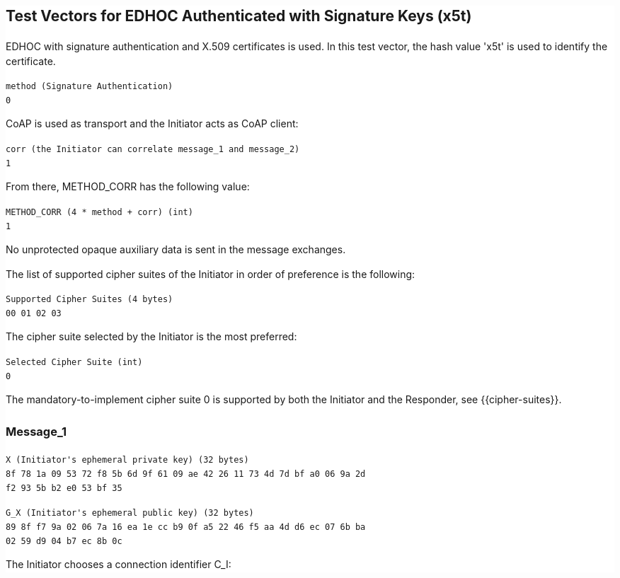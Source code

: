 ## Test Vectors for EDHOC Authenticated with Signature Keys (x5t)

EDHOC with signature authentication and X.509 certificates is used. In this test vector, the hash value 'x5t' is used to identify the certificate.

~~~~~~~~~~~~~~~~~~~~~~~
method (Signature Authentication)
0
~~~~~~~~~~~~~~~~~~~~~~~

CoAP is used as transport and the Initiator acts as CoAP client:

~~~~~~~~~~~~~~~~~~~~~~~
corr (the Initiator can correlate message_1 and message_2)
1
~~~~~~~~~~~~~~~~~~~~~~~

From there, METHOD_CORR has the following value:

~~~~~~~~~~~~~~~~~~~~~~~
METHOD_CORR (4 * method + corr) (int)
1
~~~~~~~~~~~~~~~~~~~~~~~

No unprotected opaque auxiliary data is sent in the message exchanges.

The list of supported cipher suites of the Initiator in order of preference is the following:

~~~~~~~~~~~~~~~~~~~~~~~
Supported Cipher Suites (4 bytes)
00 01 02 03
~~~~~~~~~~~~~~~~~~~~~~~

The cipher suite selected by the Initiator is the most preferred:

~~~~~~~~~~~~~~~~~~~~~~~
Selected Cipher Suite (int)
0
~~~~~~~~~~~~~~~~~~~~~~~

The mandatory-to-implement cipher suite 0 is supported by both the Initiator and the Responder, see {{cipher-suites}}.

### Message_1

~~~~~~~~~~~~~~~~~~~~~~~
X (Initiator's ephemeral private key) (32 bytes)
8f 78 1a 09 53 72 f8 5b 6d 9f 61 09 ae 42 26 11 73 4d 7d bf a0 06 9a 2d 
f2 93 5b b2 e0 53 bf 35
~~~~~~~~~~~~~~~~~~~~~~~

~~~~~~~~~~~~~~~~~~~~~~~
G_X (Initiator's ephemeral public key) (32 bytes)
89 8f f7 9a 02 06 7a 16 ea 1e cc b9 0f a5 22 46 f5 aa 4d d6 ec 07 6b ba 
02 59 d9 04 b7 ec 8b 0c
~~~~~~~~~~~~~~~~~~~~~~~

The Initiator chooses a connection identifier C_I:

